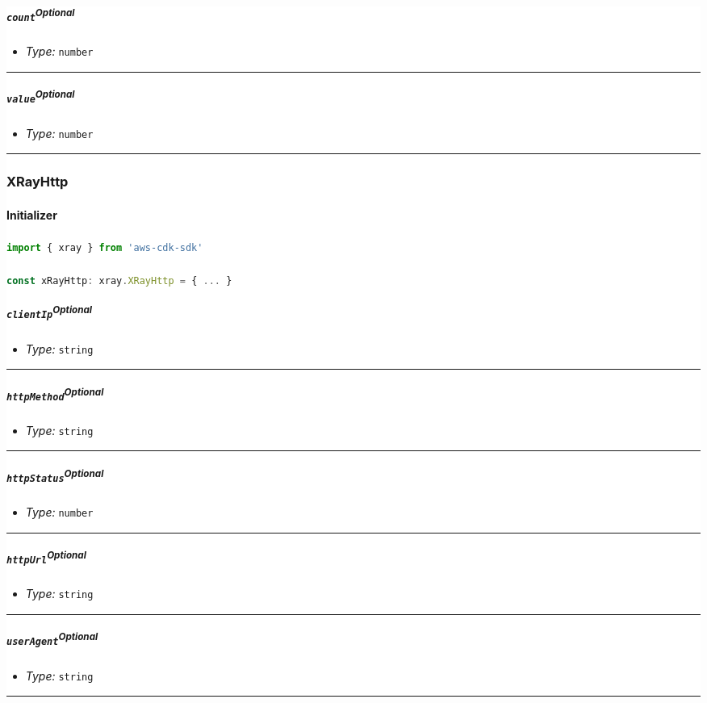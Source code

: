 ##### `count`<sup>Optional</sup> <a name="aws-cdk-sdk.xray.XRayHistogramEntry.property.count"></a>

- *Type:* `number`

---

##### `value`<sup>Optional</sup> <a name="aws-cdk-sdk.xray.XRayHistogramEntry.property.value"></a>

- *Type:* `number`

---

### XRayHttp <a name="aws-cdk-sdk.xray.XRayHttp"></a>

#### Initializer <a name="[object Object].Initializer"></a>

```typescript
import { xray } from 'aws-cdk-sdk'

const xRayHttp: xray.XRayHttp = { ... }
```

##### `clientIp`<sup>Optional</sup> <a name="aws-cdk-sdk.xray.XRayHttp.property.clientIp"></a>

- *Type:* `string`

---

##### `httpMethod`<sup>Optional</sup> <a name="aws-cdk-sdk.xray.XRayHttp.property.httpMethod"></a>

- *Type:* `string`

---

##### `httpStatus`<sup>Optional</sup> <a name="aws-cdk-sdk.xray.XRayHttp.property.httpStatus"></a>

- *Type:* `number`

---

##### `httpUrl`<sup>Optional</sup> <a name="aws-cdk-sdk.xray.XRayHttp.property.httpUrl"></a>

- *Type:* `string`

---

##### `userAgent`<sup>Optional</sup> <a name="aws-cdk-sdk.xray.XRayHttp.property.userAgent"></a>

- *Type:* `string`

---
